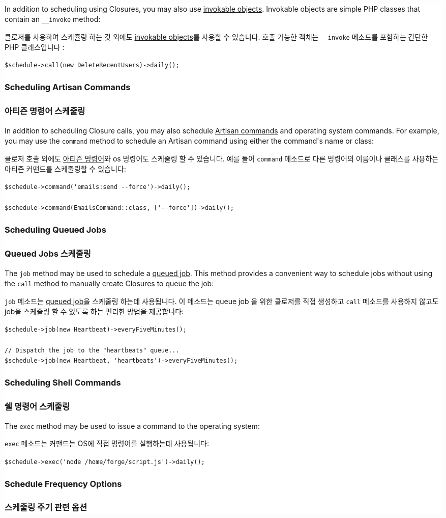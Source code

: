 In addition to scheduling using Closures, you may also use [invokable objects](https://secure.php.net/manual/en/language.oop5.magic.php#object.invoke). Invokable objects are simple PHP classes that contain an `__invoke` method:

클로저를 사용하여 스케쥴링 하는 것 외에도 [invokable objects](https://secure.php.net/manual/en/language.oop5.magic.php#object.invoke)를 사용할 수 있습니다. 호출 가능한 객체는 `__invoke` 메소드를 포함하는 간단한 PHP 클래스입니다 :

    $schedule->call(new DeleteRecentUsers)->daily();

<a name="scheduling-artisan-commands"></a>
### Scheduling Artisan Commands
### 아티즌 명령어 스케줄링

In addition to scheduling Closure calls, you may also schedule [Artisan commands](/docs/{{version}}/artisan) and operating system commands. For example, you may use the `command` method to schedule an Artisan command using either the command's name or class:

클로저 호출 외에도 [아티즌 명령어](/docs/{{version}}/artisan)와 os 명령어도 스케줄링 할 수 있습니다. 예를 들어 `command` 메소드로 다른 명령어의 이름이나 클래스를 사용하는 아티즌 커맨드를 스케줄링할 수 있습니다:

    $schedule->command('emails:send --force')->daily();

    $schedule->command(EmailsCommand::class, ['--force'])->daily();

<a name="scheduling-queued-jobs"></a>
### Scheduling Queued Jobs
### Queued Jobs 스케줄링

The `job` method may be used to schedule a [queued job](/docs/{{version}}/queues). This method provides a convenient way to schedule jobs without using the `call` method to manually create Closures to queue the job:

`job` 메소드는 [queued job](/docs/{{version}}/queues)을 스케줄링 하는데 사용됩니다. 이 메소드는 queue job 을 위한 클로저를 직접 생성하고 `call` 메소드를 사용하지 않고도 job을 스케줄링 할 수 있도록 하는 편리한 방법을 제공합니다:

    $schedule->job(new Heartbeat)->everyFiveMinutes();

    // Dispatch the job to the "heartbeats" queue...
    $schedule->job(new Heartbeat, 'heartbeats')->everyFiveMinutes();

<a name="scheduling-shell-commands"></a>
### Scheduling Shell Commands
### 쉘 명령어 스케줄링

The `exec` method may be used to issue a command to the operating system:

`exec` 메소드는 커맨드는 OS에 직접 명령어를 실행하는데 사용됩니다:

    $schedule->exec('node /home/forge/script.js')->daily();

<a name="schedule-frequency-options"></a>
### Schedule Frequency Options
### 스케줄링 주기 관련 옵션
